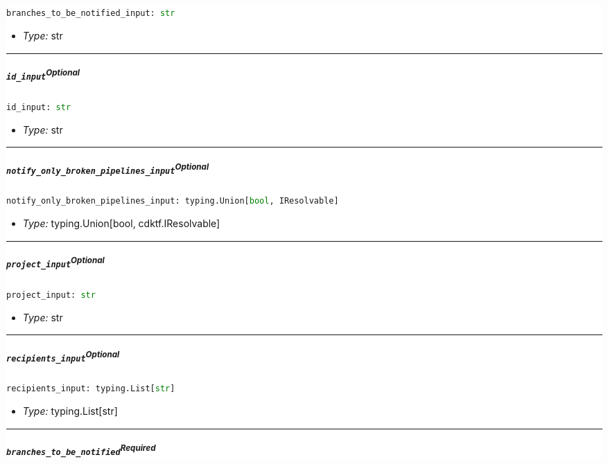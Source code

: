 ```python
branches_to_be_notified_input: str
```

- *Type:* str

---

##### `id_input`<sup>Optional</sup> <a name="id_input" id="@cdktf/provider-gitlab.servicePipelinesEmail.ServicePipelinesEmail.property.idInput"></a>

```python
id_input: str
```

- *Type:* str

---

##### `notify_only_broken_pipelines_input`<sup>Optional</sup> <a name="notify_only_broken_pipelines_input" id="@cdktf/provider-gitlab.servicePipelinesEmail.ServicePipelinesEmail.property.notifyOnlyBrokenPipelinesInput"></a>

```python
notify_only_broken_pipelines_input: typing.Union[bool, IResolvable]
```

- *Type:* typing.Union[bool, cdktf.IResolvable]

---

##### `project_input`<sup>Optional</sup> <a name="project_input" id="@cdktf/provider-gitlab.servicePipelinesEmail.ServicePipelinesEmail.property.projectInput"></a>

```python
project_input: str
```

- *Type:* str

---

##### `recipients_input`<sup>Optional</sup> <a name="recipients_input" id="@cdktf/provider-gitlab.servicePipelinesEmail.ServicePipelinesEmail.property.recipientsInput"></a>

```python
recipients_input: typing.List[str]
```

- *Type:* typing.List[str]

---

##### `branches_to_be_notified`<sup>Required</sup> <a name="branches_to_be_notified" id="@cdktf/provider-gitlab.servicePipelinesEmail.ServicePipelinesEmail.property.branchesToBeNotified"></a>
